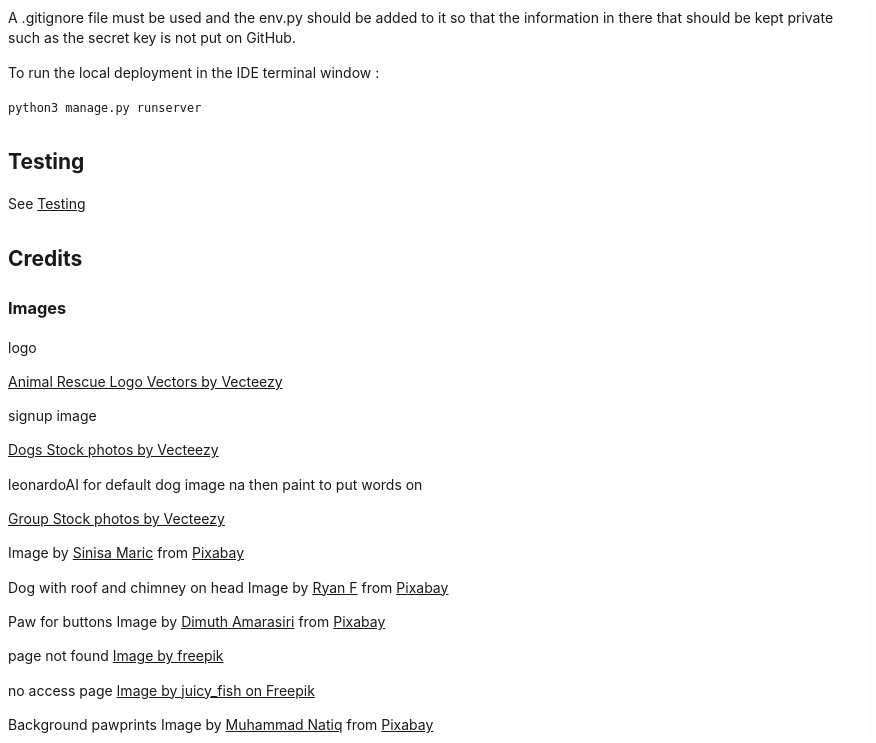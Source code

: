 A .gitignore file must be used and the env.py should be added to it so that the information in there that should be kept private such as the secret key is not put on GitHub.

To run the local deployment in the IDE terminal window :

```
python3 manage.py runserver
```

## Testing 

See [Testing](TESTING.md)

## Credits

### Images

logo

<a href="https://www.vecteezy.com/free-vector/animal-rescue-logo">Animal Rescue Logo Vectors by Vecteezy</a>

signup image

<a href="https://www.vecteezy.com/free-photos/dogs">Dogs Stock photos by Vecteezy</a>

leonardoAI for default dog image na then paint to put words on

<a href="https://www.vecteezy.com/free-photos/group">Group Stock photos by Vecteezy</a>

Image by <a href="https://pixabay.com/users/sinisamaric1-3044277/?utm_source=link-attribution&utm_medium=referral&utm_campaign=image&utm_content=1710298">Sinisa Maric</a> from <a href="https://pixabay.com//?utm_source=link-attribution&utm_medium=referral&utm_campaign=image&utm_content=1710298">Pixabay</a>


Dog with roof and chimney on head
Image by <a href="https://pixabay.com/users/rfind-9166353/?utm_source=link-attribution&utm_medium=referral&utm_campaign=image&utm_content=5173629">Ryan F</a> from <a href="https://pixabay.com//?utm_source=link-attribution&utm_medium=referral&utm_campaign=image&utm_content=5173629">Pixabay</a>

Paw for buttons
Image by <a href="https://pixabay.com/users/blue-hat-graphics-24232276/?utm_source=link-attribution&utm_medium=referral&utm_campaign=image&utm_content=7284056">Dimuth Amarasiri</a> from <a href="https://pixabay.com//?utm_source=link-attribution&utm_medium=referral&utm_campaign=image&utm_content=7284056">Pixabay</a>


page not found 
<a href="https://www.freepik.com/free-vector/construction-web-template-flat-style_1959745.htm#fromView=search&page=1&position=6&uuid=f84ea845-2ed9-4927-8aa5-0931603729bd">Image by freepik</a>

no access page
<a href="https://www.freepik.com/free-vector/prohibited-signs-set-smoking-vape-dogs-food-drink_49610161.htm#fromView=image_search_similar&page=1&position=1&uuid=f4fa4661-2a90-49d8-a4ea-c39411cf5be6">Image by juicy_fish on Freepik</a>

Background pawprints
Image by <a href="https://pixabay.com/users/natiqjavid-1602367/?utm_source=link-attribution&utm_medium=referral&utm_campaign=image&utm_content=6757808">Muhammad Natiq</a> from <a href="https://pixabay.com//?utm_source=link-attribution&utm_medium=referral&utm_campaign=image&utm_content=6757808">Pixabay</a>
